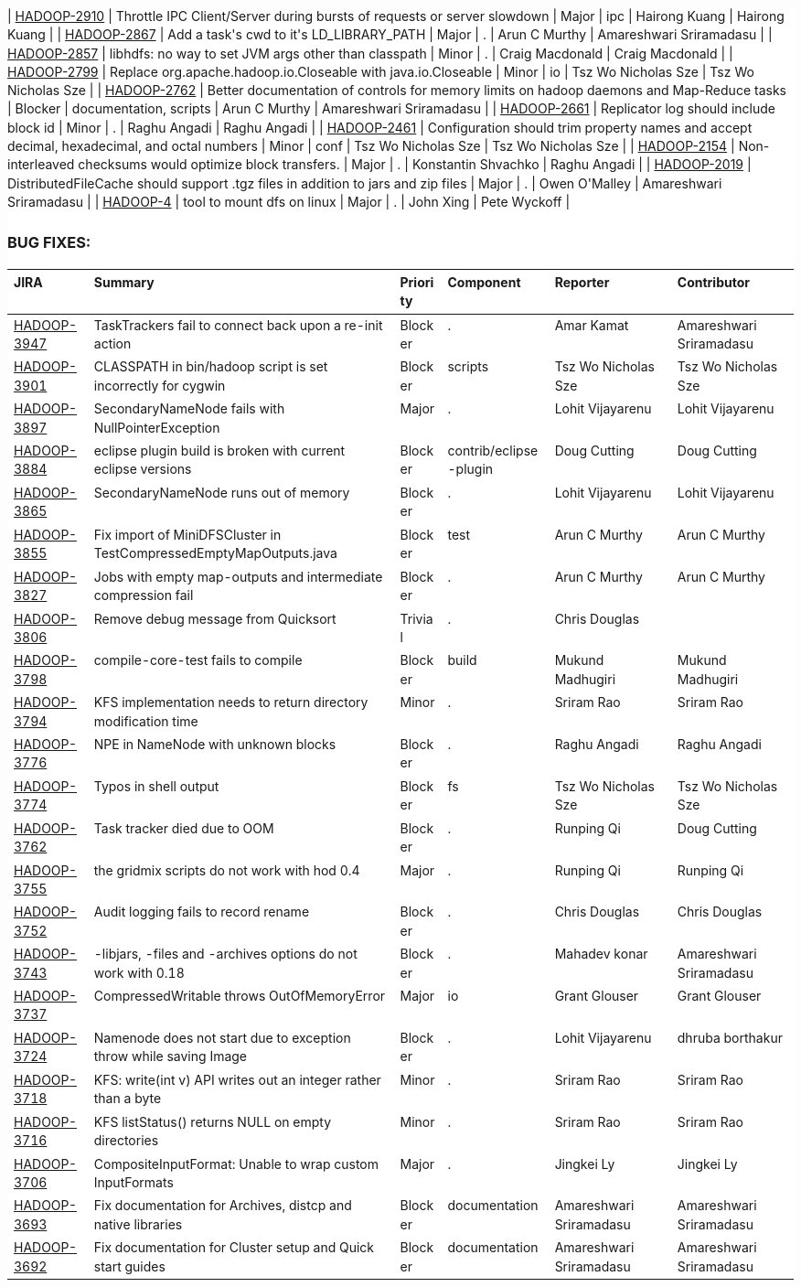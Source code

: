 | [HADOOP-2910](https://issues.apache.org/jira/browse/HADOOP-2910) | Throttle IPC Client/Server during bursts of requests or server slowdown |  Major | ipc | Hairong Kuang | Hairong Kuang |
| [HADOOP-2867](https://issues.apache.org/jira/browse/HADOOP-2867) | Add a task's cwd to it's LD\_LIBRARY\_PATH |  Major | . | Arun C Murthy | Amareshwari Sriramadasu |
| [HADOOP-2857](https://issues.apache.org/jira/browse/HADOOP-2857) | libhdfs: no way to set JVM args other than classpath |  Minor | . | Craig Macdonald | Craig Macdonald |
| [HADOOP-2799](https://issues.apache.org/jira/browse/HADOOP-2799) | Replace org.apache.hadoop.io.Closeable with java.io.Closeable |  Minor | io | Tsz Wo Nicholas Sze | Tsz Wo Nicholas Sze |
| [HADOOP-2762](https://issues.apache.org/jira/browse/HADOOP-2762) | Better documentation of controls for memory limits on hadoop daemons and Map-Reduce tasks |  Blocker | documentation, scripts | Arun C Murthy | Amareshwari Sriramadasu |
| [HADOOP-2661](https://issues.apache.org/jira/browse/HADOOP-2661) | Replicator log should include block id |  Minor | . | Raghu Angadi | Raghu Angadi |
| [HADOOP-2461](https://issues.apache.org/jira/browse/HADOOP-2461) | Configuration should trim property names and accept decimal, hexadecimal, and octal numbers |  Minor | conf | Tsz Wo Nicholas Sze | Tsz Wo Nicholas Sze |
| [HADOOP-2154](https://issues.apache.org/jira/browse/HADOOP-2154) | Non-interleaved checksums would optimize block transfers. |  Major | . | Konstantin Shvachko | Raghu Angadi |
| [HADOOP-2019](https://issues.apache.org/jira/browse/HADOOP-2019) | DistributedFileCache should support .tgz files in addition to jars and zip files |  Major | . | Owen O'Malley | Amareshwari Sriramadasu |
| [HADOOP-4](https://issues.apache.org/jira/browse/HADOOP-4) | tool to mount dfs on linux |  Major | . | John Xing | Pete Wyckoff |


### BUG FIXES:

| JIRA | Summary | Priority | Component | Reporter | Contributor |
|:---- |:---- | :--- |:---- |:---- |:---- |
| [HADOOP-3947](https://issues.apache.org/jira/browse/HADOOP-3947) | TaskTrackers fail to connect back upon a re-init action |  Blocker | . | Amar Kamat | Amareshwari Sriramadasu |
| [HADOOP-3901](https://issues.apache.org/jira/browse/HADOOP-3901) | CLASSPATH in bin/hadoop script is set incorrectly for cygwin |  Blocker | scripts | Tsz Wo Nicholas Sze | Tsz Wo Nicholas Sze |
| [HADOOP-3897](https://issues.apache.org/jira/browse/HADOOP-3897) | SecondaryNameNode fails with NullPointerException |  Major | . | Lohit Vijayarenu | Lohit Vijayarenu |
| [HADOOP-3884](https://issues.apache.org/jira/browse/HADOOP-3884) | eclipse plugin build is broken with current eclipse versions |  Blocker | contrib/eclipse-plugin | Doug Cutting | Doug Cutting |
| [HADOOP-3865](https://issues.apache.org/jira/browse/HADOOP-3865) | SecondaryNameNode runs out of memory |  Blocker | . | Lohit Vijayarenu | Lohit Vijayarenu |
| [HADOOP-3855](https://issues.apache.org/jira/browse/HADOOP-3855) | Fix import of MiniDFSCluster in TestCompressedEmptyMapOutputs.java |  Blocker | test | Arun C Murthy | Arun C Murthy |
| [HADOOP-3827](https://issues.apache.org/jira/browse/HADOOP-3827) | Jobs with empty map-outputs and intermediate compression fail |  Blocker | . | Arun C Murthy | Arun C Murthy |
| [HADOOP-3806](https://issues.apache.org/jira/browse/HADOOP-3806) | Remove debug message from Quicksort |  Trivial | . | Chris Douglas |  |
| [HADOOP-3798](https://issues.apache.org/jira/browse/HADOOP-3798) | compile-core-test fails to compile |  Blocker | build | Mukund Madhugiri | Mukund Madhugiri |
| [HADOOP-3794](https://issues.apache.org/jira/browse/HADOOP-3794) | KFS implementation needs to return directory modification time |  Minor | . | Sriram Rao | Sriram Rao |
| [HADOOP-3776](https://issues.apache.org/jira/browse/HADOOP-3776) | NPE in NameNode with unknown blocks |  Blocker | . | Raghu Angadi | Raghu Angadi |
| [HADOOP-3774](https://issues.apache.org/jira/browse/HADOOP-3774) | Typos in shell output |  Blocker | fs | Tsz Wo Nicholas Sze | Tsz Wo Nicholas Sze |
| [HADOOP-3762](https://issues.apache.org/jira/browse/HADOOP-3762) | Task tracker died due to OOM |  Blocker | . | Runping Qi | Doug Cutting |
| [HADOOP-3755](https://issues.apache.org/jira/browse/HADOOP-3755) | the gridmix scripts do not work with hod 0.4 |  Major | . | Runping Qi | Runping Qi |
| [HADOOP-3752](https://issues.apache.org/jira/browse/HADOOP-3752) | Audit logging fails to record rename |  Blocker | . | Chris Douglas | Chris Douglas |
| [HADOOP-3743](https://issues.apache.org/jira/browse/HADOOP-3743) | -libjars, -files and -archives options do not work with 0.18 |  Blocker | . | Mahadev konar | Amareshwari Sriramadasu |
| [HADOOP-3737](https://issues.apache.org/jira/browse/HADOOP-3737) | CompressedWritable throws OutOfMemoryError |  Major | io | Grant Glouser | Grant Glouser |
| [HADOOP-3724](https://issues.apache.org/jira/browse/HADOOP-3724) | Namenode does not start due to exception throw while saving Image |  Blocker | . | Lohit Vijayarenu | dhruba borthakur |
| [HADOOP-3718](https://issues.apache.org/jira/browse/HADOOP-3718) | KFS: write(int v) API writes out an integer rather than a byte |  Minor | . | Sriram Rao | Sriram Rao |
| [HADOOP-3716](https://issues.apache.org/jira/browse/HADOOP-3716) | KFS listStatus() returns NULL on empty directories |  Minor | . | Sriram Rao | Sriram Rao |
| [HADOOP-3706](https://issues.apache.org/jira/browse/HADOOP-3706) | CompositeInputFormat: Unable to wrap custom InputFormats |  Major | . | Jingkei Ly | Jingkei Ly |
| [HADOOP-3693](https://issues.apache.org/jira/browse/HADOOP-3693) | Fix documentation for Archives, distcp and native libraries |  Blocker | documentation | Amareshwari Sriramadasu | Amareshwari Sriramadasu |
| [HADOOP-3692](https://issues.apache.org/jira/browse/HADOOP-3692) | Fix documentation for Cluster setup and Quick start guides |  Blocker | documentation | Amareshwari Sriramadasu | Amareshwari Sriramadasu |